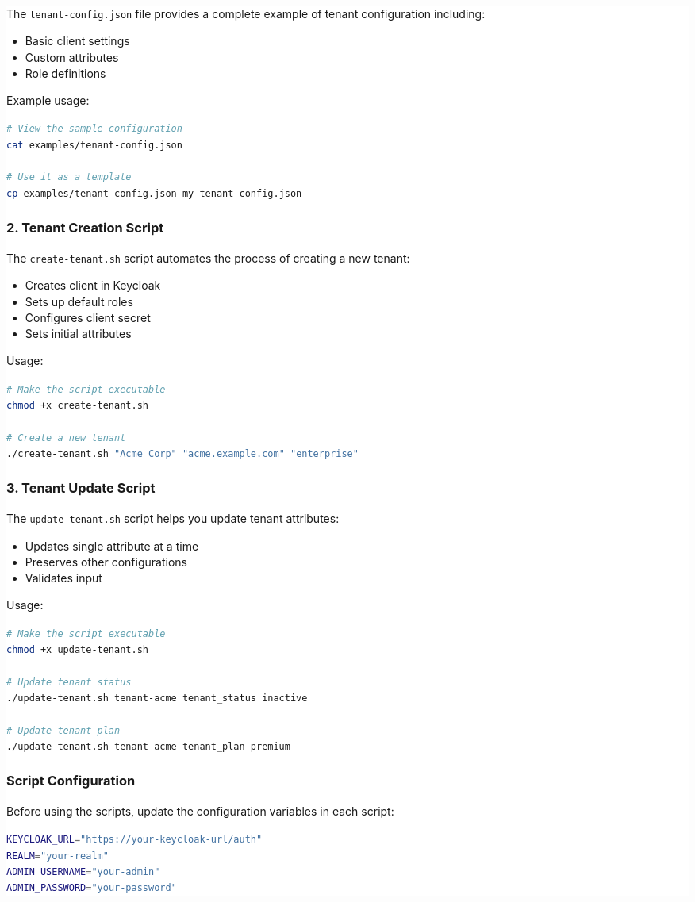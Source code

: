The `tenant-config.json` file provides a complete example of tenant configuration including:
- Basic client settings
- Custom attributes
- Role definitions

Example usage:
```bash
# View the sample configuration
cat examples/tenant-config.json

# Use it as a template
cp examples/tenant-config.json my-tenant-config.json
```

### 2. Tenant Creation Script

The `create-tenant.sh` script automates the process of creating a new tenant:
- Creates client in Keycloak
- Sets up default roles
- Configures client secret
- Sets initial attributes

Usage:
```bash
# Make the script executable
chmod +x create-tenant.sh

# Create a new tenant
./create-tenant.sh "Acme Corp" "acme.example.com" "enterprise"
```

### 3. Tenant Update Script

The `update-tenant.sh` script helps you update tenant attributes:
- Updates single attribute at a time
- Preserves other configurations
- Validates input

Usage:
```bash
# Make the script executable
chmod +x update-tenant.sh

# Update tenant status
./update-tenant.sh tenant-acme tenant_status inactive

# Update tenant plan
./update-tenant.sh tenant-acme tenant_plan premium
```

### Script Configuration

Before using the scripts, update the configuration variables in each script:
```bash
KEYCLOAK_URL="https://your-keycloak-url/auth"
REALM="your-realm"
ADMIN_USERNAME="your-admin"
ADMIN_PASSWORD="your-password"
```
